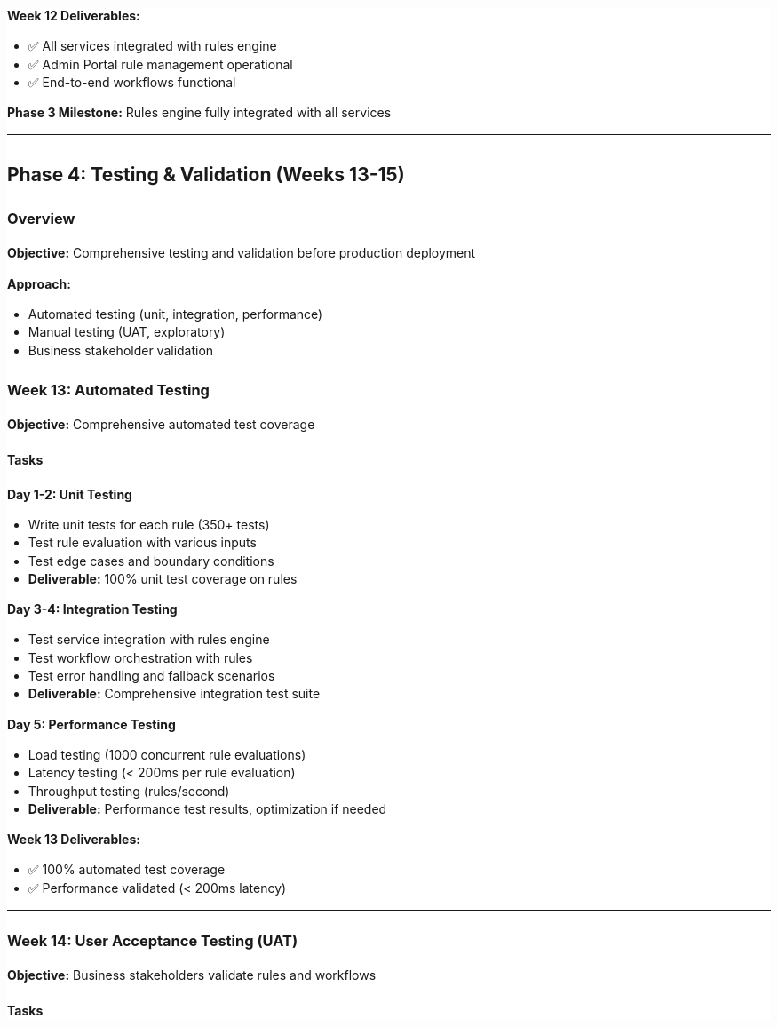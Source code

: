 **Week 12 Deliverables:**
- ✅ All services integrated with rules engine
- ✅ Admin Portal rule management operational
- ✅ End-to-end workflows functional

**Phase 3 Milestone:** Rules engine fully integrated with all services

---

## Phase 4: Testing & Validation (Weeks 13-15)

### Overview

**Objective:** Comprehensive testing and validation before production deployment

**Approach:**
- Automated testing (unit, integration, performance)
- Manual testing (UAT, exploratory)
- Business stakeholder validation

### Week 13: Automated Testing

**Objective:** Comprehensive automated test coverage

#### Tasks

**Day 1-2: Unit Testing**
- Write unit tests for each rule (350+ tests)
- Test rule evaluation with various inputs
- Test edge cases and boundary conditions
- **Deliverable:** 100% unit test coverage on rules

**Day 3-4: Integration Testing**
- Test service integration with rules engine
- Test workflow orchestration with rules
- Test error handling and fallback scenarios
- **Deliverable:** Comprehensive integration test suite

**Day 5: Performance Testing**
- Load testing (1000 concurrent rule evaluations)
- Latency testing (< 200ms per rule evaluation)
- Throughput testing (rules/second)
- **Deliverable:** Performance test results, optimization if needed

**Week 13 Deliverables:**
- ✅ 100% automated test coverage
- ✅ Performance validated (< 200ms latency)

---

### Week 14: User Acceptance Testing (UAT)

**Objective:** Business stakeholders validate rules and workflows

#### Tasks
